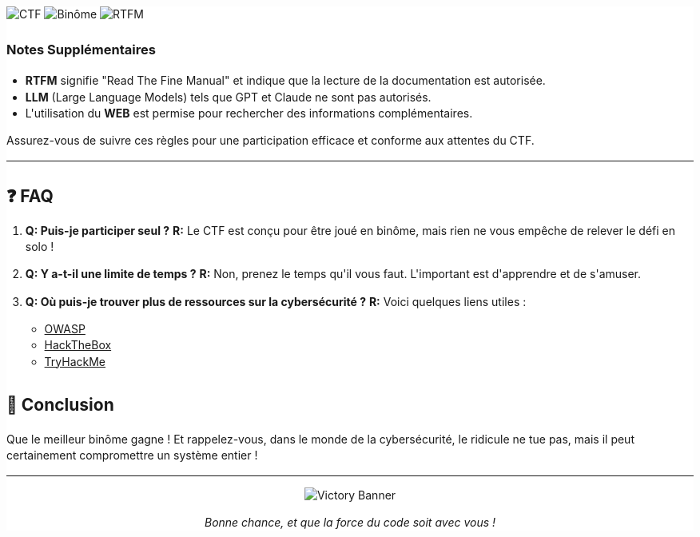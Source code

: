 ![CTF](https://img.shields.io/badge/CTF-Competition-blue)
![Binôme](https://img.shields.io/badge/Binôme-Teamwork-green)
![RTFM](https://img.shields.io/badge/RTFM-Required-red)

### Notes Supplémentaires

- **RTFM** signifie "Read The Fine Manual" et indique que la lecture de la documentation est autorisée.
- **LLM** (Large Language Models) tels que GPT et Claude ne sont pas autorisés.
- L'utilisation du **WEB** est permise pour rechercher des informations complémentaires.

Assurez-vous de suivre ces règles pour une participation efficace et conforme aux attentes du CTF.

</div>

---

## ❓ FAQ

1. **Q: Puis-je participer seul ?**
   **R:** Le CTF est conçu pour être joué en binôme, mais rien ne vous empêche de relever le défi en solo !

2. **Q: Y a-t-il une limite de temps ?**
   **R:** Non, prenez le temps qu'il vous faut. L'important est d'apprendre et de s'amuser.

3. **Q: Où puis-je trouver plus de ressources sur la cybersécurité ?**
   **R:** Voici quelques liens utiles :
   - [OWASP](https://owasp.org/)
   - [HackTheBox](https://www.hackthebox.eu/)
   - [TryHackMe](https://tryhackme.com/)

## 🎉 Conclusion

Que le meilleur binôme gagne ! Et rappelez-vous, dans le monde de la cybersécurité, le ridicule ne tue pas, mais il peut certainement compromettre un système entier !

---

<div align="center">
  <img src="https://png.pngtree.com/thumb_back/fh260/background/20211009/pngtree-matrix-data-code-hacker-background-image_908351.png" alt="Victory Banner">
  <p><em>Bonne chance, et que la force du code soit avec vous !</em></p>
</div>
